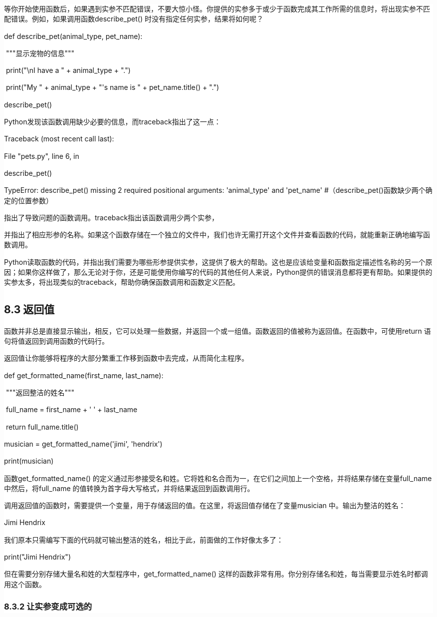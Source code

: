 等你开始使用函数后，如果遇到实参不匹配错误，不要大惊小怪。你提供的实参多于或少于函数完成其工作所需的信息时，将出现实参不匹配错误。例如，如果调用函数describe_pet() 时没有指定任何实参，结果将如何呢？

def describe_pet(animal_type, pet_name):

​		"""显示宠物的信息"""

​		print("\nI have a " + animal_type + ".")

​		print("My " + animal_type + "'s name is " + pet_name.title() + ".")

describe_pet()

Python发现该函数调用缺少必要的信息，而traceback指出了这一点：

Traceback (most recent call last): 

File "pets.py", line 6, in <module> 

describe_pet() 

TypeError: describe_pet() missing 2 required positional arguments: 'animal_type' and 'pet_name'  #（describe_pet()函数缺少两个确定的位置参数）

指出了导致问题的函数调用。traceback指出该函数调用少两个实参，

并指出了相应形参的名称。如果这个函数存储在一个独立的文件中，我们也许无需打开这个文件并查看函数的代码，就能重新正确地编写函数调用。

Python读取函数的代码，并指出我们需要为哪些形参提供实参，这提供了极大的帮助。这也是应该给变量和函数指定描述性名称的另一个原因；如果你这样做了，那么无论对于你，还是可能使用你编写的代码的其他任何人来说，Python提供的错误消息都将更有帮助。如果提供的实参太多，将出现类似的traceback，帮助你确保函数调用和函数定义匹配。

## 8.3 返回值

函数并非总是直接显示输出，相反，它可以处理一些数据，并返回一个或一组值。函数返回的值被称为返回值。在函数中，可使用return 语句将值返回到调用函数的代码行。

返回值让你能够将程序的大部分繁重工作移到函数中去完成，从而简化主程序。

def get_formatted_name(first_name, last_name):

​		"""返回整洁的姓名""" 

​		full_name = first_name + ' ' + last_name 

​		return full_name.title()

musician = get_formatted_name('jimi', 'hendrix')

print(musician)

函数get_formatted_name() 的定义通过形参接受名和姓。它将姓和名合而为一，在它们之间加上一个空格，并将结果存储在变量full_name 中然后，将full_name 的值转换为首字母大写格式，并将结果返回到函数调用行。

调用返回值的函数时，需要提供一个变量，用于存储返回的值。在这里，将返回值存储在了变量musician 中。输出为整洁的姓名：

Jimi Hendrix

我们原本只需编写下面的代码就可输出整洁的姓名，相比于此，前面做的工作好像太多了：

print("Jimi Hendrix")

但在需要分别存储大量名和姓的大型程序中，get_formatted_name() 这样的函数非常有用。你分别存储名和姓，每当需要显示姓名时都调用这个函数。

### 8.3.2 让实参变成可选的
